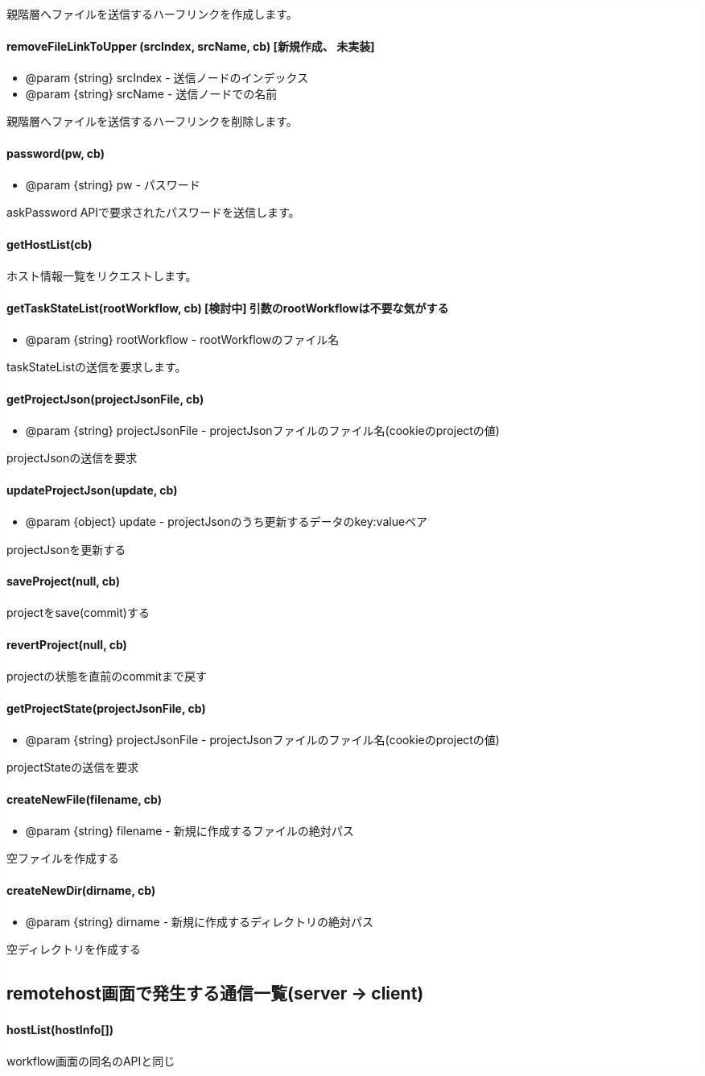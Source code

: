 親階層へファイルを送信するハーフリンクを作成します。

#### removeFileLinkToUpper (srcIndex, srcName, cb) [新規作成、 未実装]
- @param {string} srcIndex - 送信ノードのインデックス
- @param {string} srcName  - 送信ノードでの名前

親階層へファイルを送信するハーフリンクを削除します。

#### password(pw, cb)
- @param {string} pw - パスワード

askPassword APIで要求されたパスワードを送信します。

#### getHostList(cb)
ホスト情報一覧をリクエストします。

#### getTaskStateList(rootWorkflow, cb) [検討中] 引数のrootWorkflowは不要な気がする
- @param {string} rootWorkflow - rootWorkflowのファイル名

taskStateListの送信を要求します。

#### getProjectJson(projectJsonFile, cb)
- @param {string} projectJsonFile - projectJsonファイルのファイル名(cookieのprojectの値)

projectJsonの送信を要求

#### updateProjectJson(update, cb)
- @param {object} update - projectJsonのうち更新するデータのkey:valueペア

projectJsonを更新する

#### saveProject(null, cb)
projectをsave(commit)する

#### revertProject(null, cb)
projectの状態を直前のcommitまで戻す

#### getProjectState(projectJsonFile, cb)
- @param {string} projectJsonFile - projectJsonファイルのファイル名(cookieのprojectの値)

projectStateの送信を要求

#### createNewFile(filename, cb)
- @param {string} filename - 新規に作成するファイルの絶対パス

空ファイルを作成する

#### createNewDir(dirname, cb)
- @param {string} dirname - 新規に作成するディレクトリの絶対パス

空ディレクトリを作成する



## remotehost画面で発生する通信一覧(server -> client)
#### hostList(hostInfo[])
workflow画面の同名のAPIと同じ
